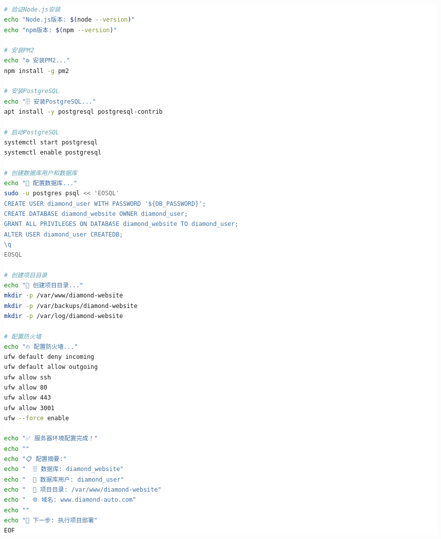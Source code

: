 ```bash
# 验证Node.js安装
echo "Node.js版本: $(node --version)"
echo "npm版本: $(npm --version)"

# 安装PM2
echo "⚙️ 安装PM2..."
npm install -g pm2

# 安装PostgreSQL
echo "🗄️ 安装PostgreSQL..."
apt install -y postgresql postgresql-contrib

# 启动PostgreSQL
systemctl start postgresql
systemctl enable postgresql

# 创建数据库用户和数据库
echo "🔧 配置数据库..."
sudo -u postgres psql << 'EOSQL'
CREATE USER diamond_user WITH PASSWORD '${DB_PASSWORD}';
CREATE DATABASE diamond_website OWNER diamond_user;
GRANT ALL PRIVILEGES ON DATABASE diamond_website TO diamond_user;
ALTER USER diamond_user CREATEDB;
\q
EOSQL

# 创建项目目录
echo "📁 创建项目目录..."
mkdir -p /var/www/diamond-website
mkdir -p /var/backups/diamond-website
mkdir -p /var/log/diamond-website

# 配置防火墙
echo "🔥 配置防火墙..."
ufw default deny incoming
ufw default allow outgoing
ufw allow ssh
ufw allow 80
ufw allow 443
ufw allow 3001
ufw --force enable

echo "✅ 服务器环境配置完成！"
echo ""
echo "📋 配置摘要:"
echo "  🗄️ 数据库: diamond_website"
echo "  👤 数据库用户: diamond_user"
echo "  📁 项目目录: /var/www/diamond-website"
echo "  🌐 域名: www.diamond-auto.com"
echo ""
echo "🎯 下一步: 执行项目部署"
EOF
```
